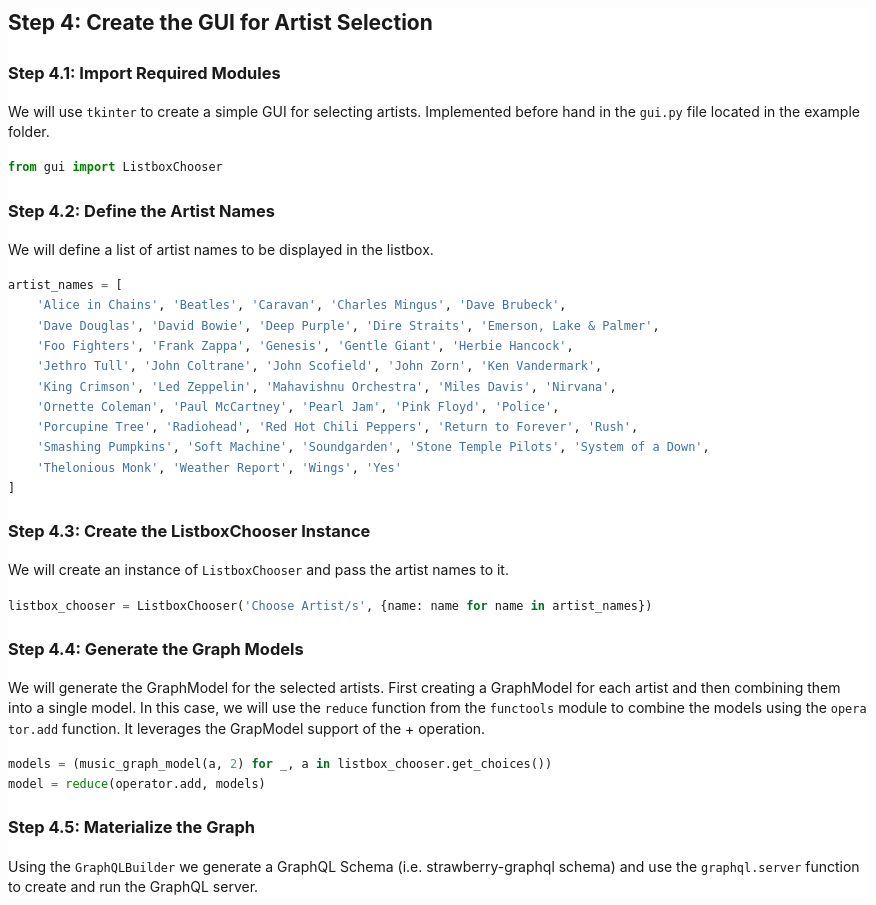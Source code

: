## Step 4: Create the GUI for Artist Selection

### Step 4.1: Import Required Modules

We will use `tkinter` to create a simple GUI for selecting artists.
Implemented before hand in the `gui.py` file located in the example folder.

```python
from gui import ListboxChooser
```

### Step 4.2: Define the Artist Names

We will define a list of artist names to be displayed in the listbox.

```python
artist_names = [
    'Alice in Chains', 'Beatles', 'Caravan', 'Charles Mingus', 'Dave Brubeck',
    'Dave Douglas', 'David Bowie', 'Deep Purple', 'Dire Straits', 'Emerson, Lake & Palmer',
    'Foo Fighters', 'Frank Zappa', 'Genesis', 'Gentle Giant', 'Herbie Hancock',
    'Jethro Tull', 'John Coltrane', 'John Scofield', 'John Zorn', 'Ken Vandermark',
    'King Crimson', 'Led Zeppelin', 'Mahavishnu Orchestra', 'Miles Davis', 'Nirvana',
    'Ornette Coleman', 'Paul McCartney', 'Pearl Jam', 'Pink Floyd', 'Police',
    'Porcupine Tree', 'Radiohead', 'Red Hot Chili Peppers', 'Return to Forever', 'Rush',
    'Smashing Pumpkins', 'Soft Machine', 'Soundgarden', 'Stone Temple Pilots', 'System of a Down',
    'Thelonious Monk', 'Weather Report', 'Wings', 'Yes'
]
```

### Step 4.3: Create the ListboxChooser Instance

We will create an instance of `ListboxChooser` and pass the artist names to it.

```python
listbox_chooser = ListboxChooser('Choose Artist/s', {name: name for name in artist_names})
```

### Step 4.4: Generate the Graph Models

We will generate the GraphModel for the selected artists.
First creating a GraphModel for each artist and then combining them into a single model.
In this case, we will use the `reduce` function from the `functools` module to combine the models using the
`operator.add` function. It leverages the GrapModel support of the + operation.

```python
models = (music_graph_model(a, 2) for _, a in listbox_chooser.get_choices())
model = reduce(operator.add, models)
```

### Step 4.5: Materialize the Graph

Using the `GraphQLBuilder` we generate a GraphQL Schema (i.e. strawberry-graphql schema)
and use the `graphql.server` function to create and run the GraphQL server.
